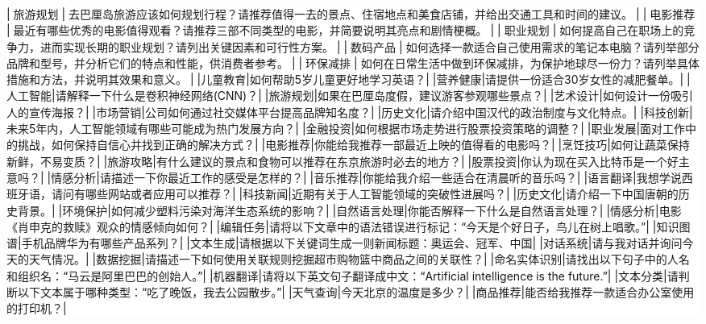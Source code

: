 | 旅游规划                               | 去巴厘岛旅游应该如何规划行程？请推荐值得一去的景点、住宿地点和美食店铺，并给出交通工具和时间的建议。                                                                                                                                                                                                                                                                                                                                                                                                                                                                                                                                                                                                                                                                                                                                                                                                                                                                |
| 电影推荐                               | 最近有哪些优秀的电影值得观看？请推荐三部不同类型的电影，并简要说明其亮点和剧情梗概。                                                                                                                                                                                                                                                                                                                                                                                                                                                                                                                                                                                                                                                                                                                                                                                                                                                                                  |
| 职业规划                               | 如何提高自己在职场上的竞争力，进而实现长期的职业规划？请列出关键因素和可行性方案。                                                                                                                                                                                                                                                                                                                                                                                                                                                                                                                                                                                                                                                                                                                                                                                                                                                                                  |
| 数码产品                               | 如何选择一款适合自己使用需求的笔记本电脑？请列举部分品牌和型号，并分析它们的特点和性能，供消费者参考。                                                                                                                                                                                                                                                                                                                                                                                                                                                                                                                                                                                                                                                                                                                                                                                                                                                                   |
| 环保减排                               | 如何在日常生活中做到环保减排，为保护地球尽一份力？请列举具体措施和方法，并说明其效果和意义。                                                                                                                                                                                                                                                                                                                                                                                                                                                                                                                                                                                                                                                                                                                                                                                                                                                                            |
|儿童教育|如何帮助5岁儿童更好地学习英语？|
|营养健康|请提供一份适合30岁女性的减肥餐单。|
|人工智能|请解释一下什么是卷积神经网络(CNN)？|
|旅游规划|如果在巴厘岛度假，建议游客参观哪些景点？|
|艺术设计|如何设计一份吸引人的宣传海报？|
|市场营销|公司如何通过社交媒体平台提高品牌知名度？|
|历史文化|请介绍中国汉代的政治制度与文化特点。|
|科技创新|未来5年内，人工智能领域有哪些可能成为热门发展方向？|
|金融投资|如何根据市场走势进行股票投资策略的调整？|
|职业发展|面对工作中的挑战，如何保持自信心并找到正确的解决方式？|
|电影推荐|你能给我推荐一部最近上映的值得看的电影吗？|
|烹饪技巧|如何让蔬菜保持新鲜，不易变质？|
|旅游攻略|有什么建议的景点和食物可以推荐在东京旅游时必去的地方？|
|股票投资|你认为现在买入比特币是一个好主意吗？|
|情感分析|请描述一下你最近工作的感受是怎样的？|
|音乐推荐|你能给我介绍一些适合在清晨听的音乐吗？|
|语言翻译|我想学说西班牙语，请问有哪些网站或者应用可以推荐？|
|科技新闻|近期有关于人工智能领域的突破性进展吗？|
|历史文化|请介绍一下中国唐朝的历史背景。|
|环境保护|如何减少塑料污染对海洋生态系统的影响？|
|自然语言处理|你能否解释一下什么是自然语言处理？|
|情感分析|电影《肖申克的救赎》观众的情感倾向如何？|
|编辑任务|请将以下文章中的语法错误进行标记：“今天是个好日子，鸟儿在树上唱歌。”|
|知识图谱|手机品牌华为有哪些产品系列？|
|文本生成|请根据以下关键词生成一则新闻标题：奥运会、冠军、中国|
|对话系统|请与我对话并询问今天的天气情况。|
|数据挖掘|请描述一下如何使用关联规则挖掘超市购物篮中商品之间的关联性？|
|命名实体识别|请找出以下句子中的人名和组织名：“马云是阿里巴巴的创始人。”|
|机器翻译|请将以下英文句子翻译成中文：“Artificial intelligence is the future.”|
|文本分类|请判断以下文本属于哪种类型：“吃了晚饭，我去公园散步。”|
|天气查询|今天北京的温度是多少？|
|商品推荐|能否给我推荐一款适合办公室使用的打印机？|